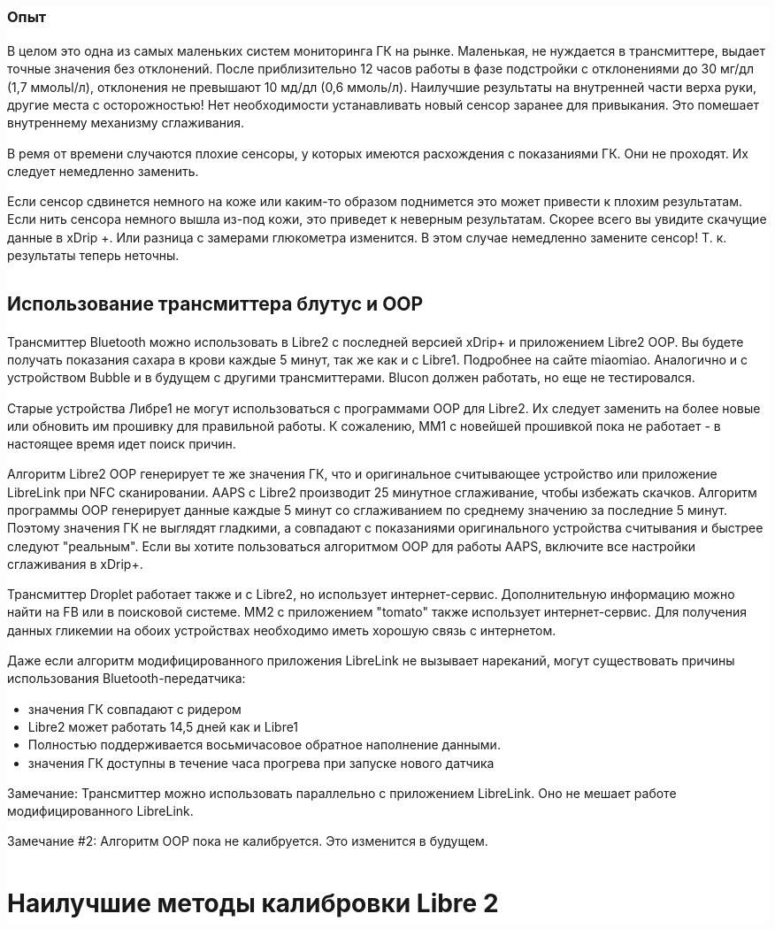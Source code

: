 ### Опыт

В целом это одна из самых маленьких систем мониторинга ГК на рынке. Маленькая, не нуждается в трансмиттере, выдает точные значения без отклонений. После приблизительно 12 часов работы в фазе подстройки с отклонениями до 30 мг/дл (1,7 ммольl/л), отклонения не превышают 10 мд/дл (0,6 ммоль/л). Наилучшие результаты на внутренней части верха руки, другие места с осторожностью! Нет необходимости устанавливать новый сенсор заранее для привыкания. Это помешает внутреннему механизму сглаживания.

В ремя от времени случаются плохие сенсоры, у которых имеются расхождения с показаниями ГК. Они не проходят. Их следует немедленно заменить.

Если сенсор сдвинется немного на коже или каким-то образом поднимется это может привести к плохим результатам. Если нить сенсора немного вышла из-под кожи, это приведет к неверным результатам. Скорее всего вы увидите скачущие данные в xDrip +. Или разница с замерами глюкометра изменится. В этом случае немедленно замените сенсор! Т. к. результаты теперь неточны.

## Использование трансмиттера блутус и OOP

Трансмиттер Bluetooth можно использовать в Libre2 с последней версией xDrip+ и приложением Libre2 OOP. Вы будете получать показания сахара в крови каждые 5 минут, так же как и с Libre1. Подробнее на сайте miaomiao. Аналогично и с устройством Bubble и в будущем с другими трансмиттерами. Blucon должен работать, но еще не тестировался.

Старые устройства Либре1 не могут использоваться с программами OOP для Libre2. Их следует заменить на более новые или обновить им прошивку для правильной работы. К сожалению, MM1 с новейшей прошивкой пока не работает - в настоящее время идет поиск причин.

Алгоритм Libre2 OOP генерирует те же значения ГК, что и оригинальное считывающее устройство или приложение LibreLink при NFC сканировании. AAPS с Libre2 производит 25 минутное сглаживание, чтобы избежать скачков. Алгоритм программы OOP генерирует данные каждые 5 минут со сглаживанием по среднему значению за последние 5 минут. Поэтому значения ГК не выглядят гладкими, а совпадают с показаниями оригинального устройства считывания и быстрее следуют "реальным". Если вы хотите пользоваться алгоритмом OOP для работы AAPS, включите все настройки сглаживания в xDrip+.

Трансмиттер Droplet работает также и с Libre2, но использует интернет-сервис. Дополнительную информацию можно найти на FB или в поисковой системе. ММ2 с приложением "tomato" также использует интернет-сервис. Для получения данных гликемии на обоих устройствах необходимо иметь хорошую связь с интернетом.

Даже если алгоритм модифицированного приложения LibreLink не вызывает нареканий, могут существовать причины использования Bluetooth-передатчика:

-   значения ГК совпадают с ридером
-   Libre2 может работать 14,5 дней как и Libre1
-   Полностью поддерживается восьмичасовое обратное наполнение данными.
-   значения ГК доступны в течение часа прогрева при запуске нового датчика

Замечание: Трансмиттер можно использовать параллельно с приложением LibreLink. Оно не мешает работе модифицированного LibreLink.

Замечание #2: Алгоритм OOP пока не калибруется. Это изменится в будущем.

# Наилучшие методы калибровки Libre 2
